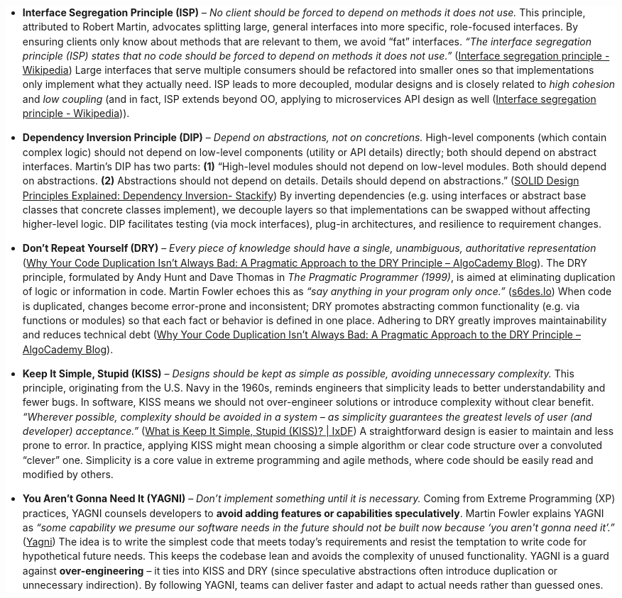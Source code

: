 - **Interface Segregation Principle (ISP)** – *No client should be forced to depend on methods it does not use.* This principle, attributed to Robert Martin, advocates splitting large, general interfaces into more specific, role-focused interfaces. By ensuring clients only know about methods that are relevant to them, we avoid “fat” interfaces. *“The interface segregation principle (ISP) states that no code should be forced to depend on methods it does not use.”* ([Interface segregation principle - Wikipedia](https://en.wikipedia.org/wiki/Interface_segregation_principle#:~:text=In%20the%20field%20of%20software,3)) Large interfaces that serve multiple consumers should be refactored into smaller ones so that implementations only implement what they actually need. ISP leads to more decoupled, modular designs and is closely related to *high cohesion* and *low coupling* (and in fact, ISP extends beyond OO, applying to microservices API design as well ([Interface segregation principle - Wikipedia](https://en.wikipedia.org/wiki/Interface_segregation_principle#:~:text=2%20,4))).

- **Dependency Inversion Principle (DIP)** – *Depend on abstractions, not on concretions.* High-level components (which contain complex logic) should not depend on low-level components (utility or API details) directly; both should depend on abstract interfaces. Martin’s DIP has two parts: **(1)** “High-level modules should not depend on low-level modules. Both should depend on abstractions. **(2)** Abstractions should not depend on details. Details should depend on abstractions.” ([SOLID Design Principles Explained: Dependency Inversion- Stackify](https://stackify.com/dependency-inversion-principle/#:~:text=1.%20High,Details%20should%20depend%20on%20abstractions)) By inverting dependencies (e.g. using interfaces or abstract base classes that concrete classes implement), we decouple layers so that implementations can be swapped without affecting higher-level logic. DIP facilitates testing (via mock interfaces), plug-in architectures, and resilience to requirement changes.

- **Don’t Repeat Yourself (DRY)** – *Every piece of knowledge should have a single, unambiguous, authoritative representation* ([Why Your Code Duplication Isn’t Always Bad: A Pragmatic Approach to the DRY Principle – AlgoCademy Blog](https://algocademy.com/blog/why-your-code-duplication-isnt-always-bad-a-pragmatic-approach-to-the-dry-principle/#:~:text=If%20you%E2%80%99ve%20been%20in%20software,maintainable%2C%20less%20error%20prone%20codebases)). The DRY principle, formulated by Andy Hunt and Dave Thomas in *The Pragmatic Programmer (1999)*, is aimed at eliminating duplication of logic or information in code. Martin Fowler echoes this as *“say anything in your program only once.”* ([s6des.lo](https://martinfowler.com/ieeeSoftware/repetition.pdf#:~:text=better%20designs%3A%20remove%20duplication,Stated%20blandly%20like)) When code is duplicated, changes become error-prone and inconsistent; DRY promotes abstracting common functionality (e.g. via functions or modules) so that each fact or behavior is defined in one place. Adhering to DRY greatly improves maintainability and reduces technical debt ([Why Your Code Duplication Isn’t Always Bad: A Pragmatic Approach to the DRY Principle – AlgoCademy Blog](https://algocademy.com/blog/why-your-code-duplication-isnt-always-bad-a-pragmatic-approach-to-the-dry-principle/#:~:text=If%20you%E2%80%99ve%20been%20in%20software,maintainable%2C%20less%20error%20prone%20codebases)).

- **Keep It Simple, Stupid (KISS)** – *Designs should be kept as simple as possible, avoiding unnecessary complexity.* This principle, originating from the U.S. Navy in the 1960s, reminds engineers that simplicity leads to better understandability and fewer bugs. In software, KISS means we should not over-engineer solutions or introduce complexity without clear benefit. *“Wherever possible, complexity should be avoided in a system – as simplicity guarantees the greatest levels of user (and developer) acceptance.”* ([What is Keep It Simple, Stupid (KISS)? | IxDF](https://www.interaction-design.org/literature/topics/keep-it-simple-stupid?srsltid=AfmBOopeTNbgWcoj2jmJw5fwKKq4a5S-rFLr1uQUUjJjz-KxBFqvvqif#:~:text=Keep%20it%20simple%2C%20stupid%20,25%2C%20and%20software%20development)) A straightforward design is easier to maintain and less prone to error. In practice, applying KISS might mean choosing a simple algorithm or clear code structure over a convoluted “clever” one. Simplicity is a core value in extreme programming and agile methods, where code should be easily read and modified by others.

- **You Aren’t Gonna Need It (YAGNI)** – *Don’t implement something until it is necessary.* Coming from Extreme Programming (XP) practices, YAGNI counsels developers to **avoid adding features or capabilities speculatively**. Martin Fowler explains YAGNI as *“some capability we presume our software needs in the future should not be built now because ‘you aren't gonna need it’.”* ([Yagni](https://martinfowler.com/bliki/Yagni.html#:~:text=Yagni%20originally%20is%20an%20acronym,%E2%80%9Cyou%20aren%27t%20gonna%20need%20it%E2%80%9D)) The idea is to write the simplest code that meets today’s requirements and resist the temptation to write code for hypothetical future needs. This keeps the codebase lean and avoids the complexity of unused functionality. YAGNI is a guard against **over-engineering** – it ties into KISS and DRY (since speculative abstractions often introduce duplication or unnecessary indirection). By following YAGNI, teams can deliver faster and adapt to actual needs rather than guessed ones.

